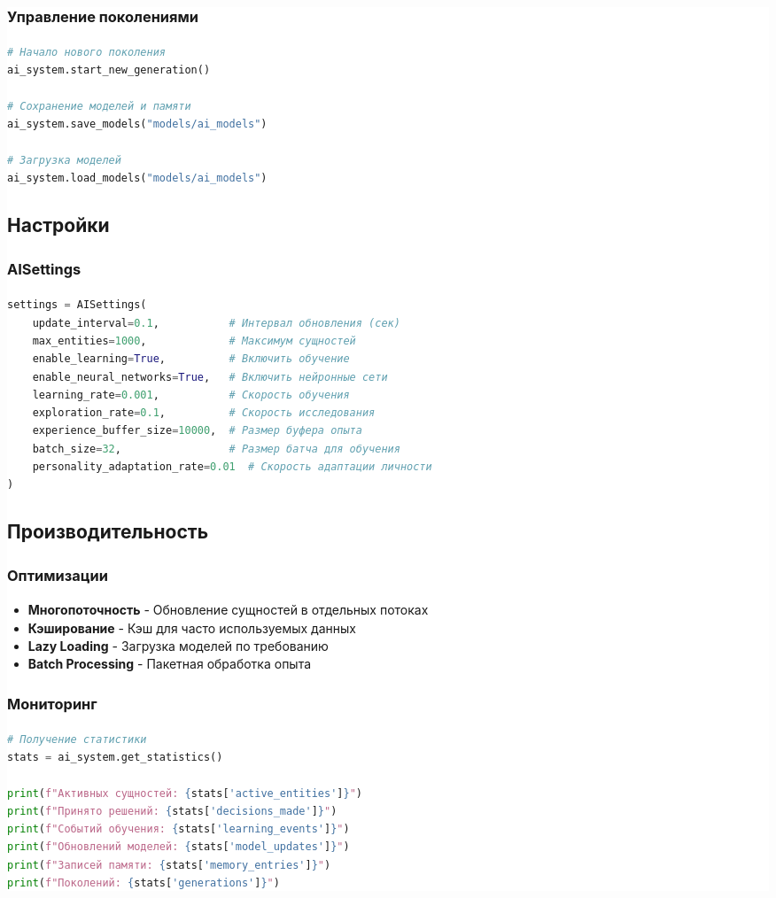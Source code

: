 ### Управление поколениями

```python
# Начало нового поколения
ai_system.start_new_generation()

# Сохранение моделей и памяти
ai_system.save_models("models/ai_models")

# Загрузка моделей
ai_system.load_models("models/ai_models")
```

## Настройки

### AISettings

```python
settings = AISettings(
    update_interval=0.1,           # Интервал обновления (сек)
    max_entities=1000,             # Максимум сущностей
    enable_learning=True,          # Включить обучение
    enable_neural_networks=True,   # Включить нейронные сети
    learning_rate=0.001,           # Скорость обучения
    exploration_rate=0.1,          # Скорость исследования
    experience_buffer_size=10000,  # Размер буфера опыта
    batch_size=32,                 # Размер батча для обучения
    personality_adaptation_rate=0.01  # Скорость адаптации личности
)
```

## Производительность

### Оптимизации

- **Многопоточность** - Обновление сущностей в отдельных потоках
- **Кэширование** - Кэш для часто используемых данных
- **Lazy Loading** - Загрузка моделей по требованию
- **Batch Processing** - Пакетная обработка опыта

### Мониторинг

```python
# Получение статистики
stats = ai_system.get_statistics()

print(f"Активных сущностей: {stats['active_entities']}")
print(f"Принято решений: {stats['decisions_made']}")
print(f"Событий обучения: {stats['learning_events']}")
print(f"Обновлений моделей: {stats['model_updates']}")
print(f"Записей памяти: {stats['memory_entries']}")
print(f"Поколений: {stats['generations']}")
```
